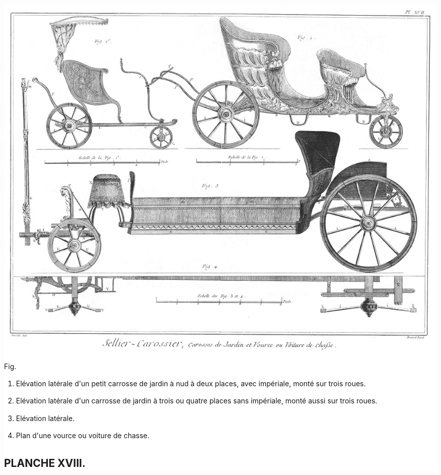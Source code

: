 [![Planche 17](Planche_17.jpeg)](Planche_17.jpeg)

Fig.
1. Elévation latérale d'un petit carrosse de jardin à nud à deux places, avec impériale, monté sur trois roues.

2. Elévation latérale d'un carrosse de jardin à trois ou quatre places sans impériale, monté aussi sur trois roues.

3. Elévation latérale.

4. Plan d'une vource ou voiture de chasse.

PLANCHE XVIII.
--------------
